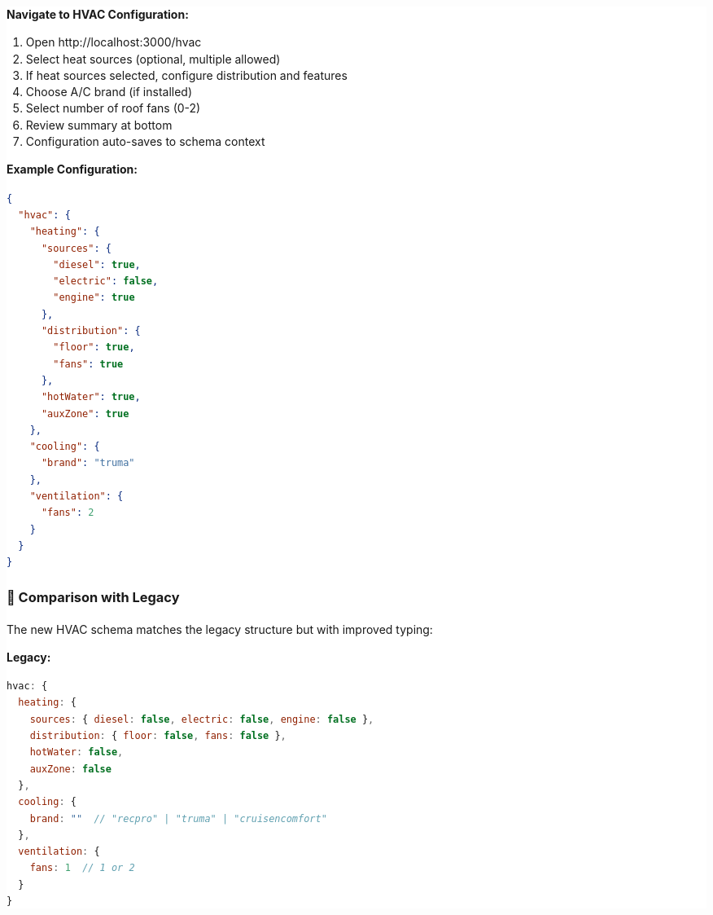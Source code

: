 **Navigate to HVAC Configuration:**
1. Open http://localhost:3000/hvac
2. Select heat sources (optional, multiple allowed)
3. If heat sources selected, configure distribution and features
4. Choose A/C brand (if installed)
5. Select number of roof fans (0-2)
6. Review summary at bottom
7. Configuration auto-saves to schema context

**Example Configuration:**
```json
{
  "hvac": {
    "heating": {
      "sources": {
        "diesel": true,
        "electric": false,
        "engine": true
      },
      "distribution": {
        "floor": true,
        "fans": true
      },
      "hotWater": true,
      "auxZone": true
    },
    "cooling": {
      "brand": "truma"
    },
    "ventilation": {
      "fans": 2
    }
  }
}
```

### 🎯 Comparison with Legacy

The new HVAC schema matches the legacy structure but with improved typing:

**Legacy:**
```javascript
hvac: {
  heating: {
    sources: { diesel: false, electric: false, engine: false },
    distribution: { floor: false, fans: false },
    hotWater: false,
    auxZone: false
  },
  cooling: {
    brand: ""  // "recpro" | "truma" | "cruisencomfort"
  },
  ventilation: {
    fans: 1  // 1 or 2
  }
}
```
